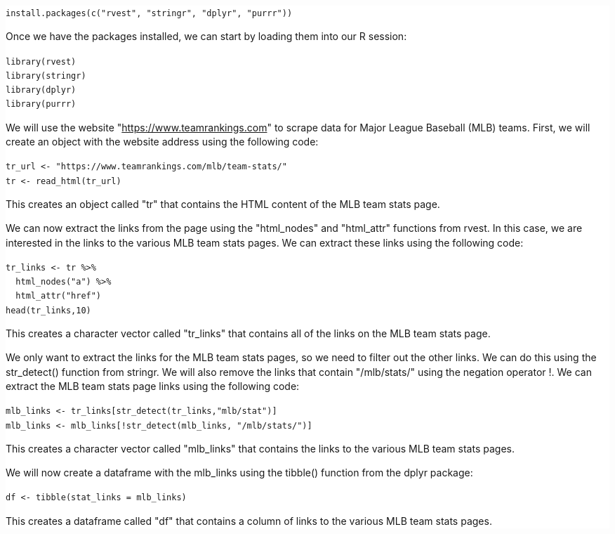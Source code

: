 ```
install.packages(c("rvest", "stringr", "dplyr", "purrr"))
```

Once we have the packages installed, we can start by loading them into our R session:

```
library(rvest)
library(stringr)
library(dplyr) 
library(purrr) 
```

We will use the website "https://www.teamrankings.com" to scrape data for Major League Baseball (MLB) teams. First, we will create an object with the website address using the following code:

```
tr_url <- "https://www.teamrankings.com/mlb/team-stats/"
tr <- read_html(tr_url)
```

This creates an object called "tr" that contains the HTML content of the MLB team stats page.

We can now extract the links from the page using the "html_nodes" and "html_attr" functions from rvest. In this case, we are interested in the links to the various MLB team stats pages. We can extract these links using the following code:

```
tr_links <- tr %>% 
  html_nodes("a") %>% 
  html_attr("href")
head(tr_links,10)
```

This creates a character vector called "tr_links" that contains all of the links on the MLB team stats page.

We only want to extract the links for the MLB team stats pages, so we need to filter out the other links. We can do this using the str_detect() function from stringr. We will also remove the links that contain "/mlb/stats/" using the negation operator !. We can extract the MLB team stats page links using the following code:

```
mlb_links <- tr_links[str_detect(tr_links,"mlb/stat")]
mlb_links <- mlb_links[!str_detect(mlb_links, "/mlb/stats/")]
```

This creates a character vector called "mlb_links" that contains the links to the various MLB team stats pages.

We will now create a dataframe with the mlb_links using the tibble() function from the dplyr package:

```
df <- tibble(stat_links = mlb_links)
```

This creates a dataframe called "df" that contains a column of links to the various MLB team stats pages.
